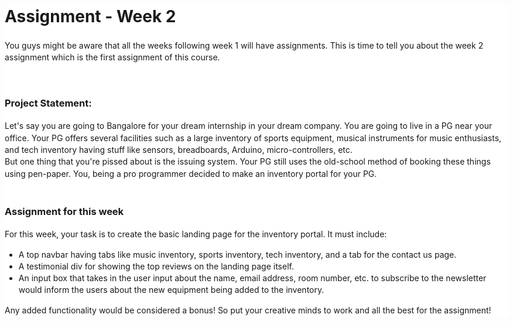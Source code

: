 <h1>Assignment - Week 2</h1>

You guys might be aware that all the weeks following week 1 will have assignments. This is time to tell you about the week 2 assignment which is the first assignment of this course.

<br>
<h3>Project Statement:</h3>

Let's say you are going to Bangalore for your dream internship in your dream company. You are going to live in a PG near your office. Your PG offers several facilities such as a large inventory of sports equipment, musical instruments for music enthusiasts, and tech inventory having stuff like sensors, breadboards, Arduino, micro-controllers, etc. 
<br>But one thing that you're pissed about is the issuing system. Your PG still uses the old-school method of booking these things using pen-paper. You, being a pro programmer decided to make an inventory portal for your PG. 
<br><br>
<h3>Assignment for this week</h3>
For this week, your task is to create the basic landing page for the inventory portal. It must include:
<ul>
<li>A top navbar having tabs like music inventory, sports inventory, tech inventory, and a tab for the contact us page.</li>
<li>A testimonial div for showing the top reviews on the landing page itself. </li>
<li>An input box that takes in the user input about the name, email address, room number, etc. to subscribe to the newsletter would inform the users about the new equipment being added to the inventory. </li></ul>

Any added functionality would be considered a bonus! So put your creative minds to work and all the best for the assignment!




